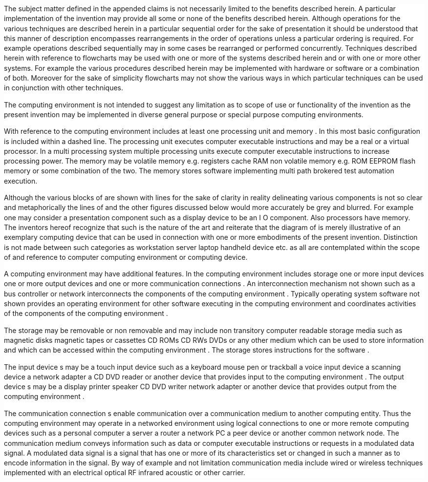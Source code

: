 The subject matter defined in the appended claims is not necessarily limited to the benefits described herein. A particular implementation of the invention may provide all some or none of the benefits described herein. Although operations for the various techniques are described herein in a particular sequential order for the sake of presentation it should be understood that this manner of description encompasses rearrangements in the order of operations unless a particular ordering is required. For example operations described sequentially may in some cases be rearranged or performed concurrently. Techniques described herein with reference to flowcharts may be used with one or more of the systems described herein and or with one or more other systems. For example the various procedures described herein may be implemented with hardware or software or a combination of both. Moreover for the sake of simplicity flowcharts may not show the various ways in which particular techniques can be used in conjunction with other techniques.

The computing environment is not intended to suggest any limitation as to scope of use or functionality of the invention as the present invention may be implemented in diverse general purpose or special purpose computing environments.

With reference to the computing environment includes at least one processing unit and memory . In this most basic configuration is included within a dashed line. The processing unit executes computer executable instructions and may be a real or a virtual processor. In a multi processing system multiple processing units execute computer executable instructions to increase processing power. The memory may be volatile memory e.g. registers cache RAM non volatile memory e.g. ROM EEPROM flash memory or some combination of the two. The memory stores software implementing multi path brokered test automation execution.

Although the various blocks of are shown with lines for the sake of clarity in reality delineating various components is not so clear and metaphorically the lines of and the other figures discussed below would more accurately be grey and blurred. For example one may consider a presentation component such as a display device to be an I O component. Also processors have memory. The inventors hereof recognize that such is the nature of the art and reiterate that the diagram of is merely illustrative of an exemplary computing device that can be used in connection with one or more embodiments of the present invention. Distinction is not made between such categories as workstation server laptop handheld device etc. as all are contemplated within the scope of and reference to computer computing environment or computing device. 

A computing environment may have additional features. In the computing environment includes storage one or more input devices one or more output devices and one or more communication connections . An interconnection mechanism not shown such as a bus controller or network interconnects the components of the computing environment . Typically operating system software not shown provides an operating environment for other software executing in the computing environment and coordinates activities of the components of the computing environment .

The storage may be removable or non removable and may include non transitory computer readable storage media such as magnetic disks magnetic tapes or cassettes CD ROMs CD RWs DVDs or any other medium which can be used to store information and which can be accessed within the computing environment . The storage stores instructions for the software .

The input device s may be a touch input device such as a keyboard mouse pen or trackball a voice input device a scanning device a network adapter a CD DVD reader or another device that provides input to the computing environment . The output device s may be a display printer speaker CD DVD writer network adapter or another device that provides output from the computing environment .

The communication connection s enable communication over a communication medium to another computing entity. Thus the computing environment may operate in a networked environment using logical connections to one or more remote computing devices such as a personal computer a server a router a network PC a peer device or another common network node. The communication medium conveys information such as data or computer executable instructions or requests in a modulated data signal. A modulated data signal is a signal that has one or more of its characteristics set or changed in such a manner as to encode information in the signal. By way of example and not limitation communication media include wired or wireless techniques implemented with an electrical optical RF infrared acoustic or other carrier.
